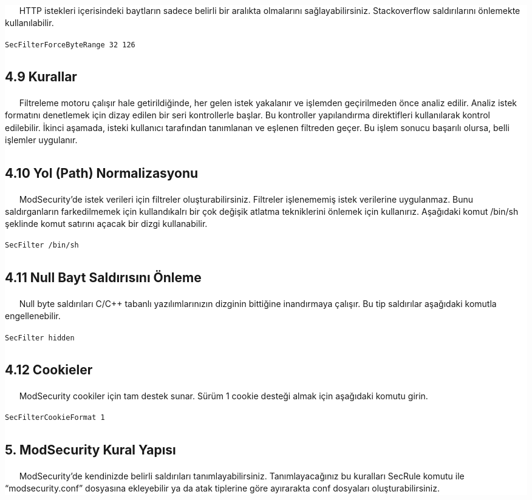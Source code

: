 &nbsp;&nbsp;&nbsp;&nbsp;&nbsp;&nbsp;HTTP istekleri içerisindeki baytların sadece belirli bir aralıkta
olmalarını sağlayabilirsiniz. Stackoverflow saldırılarını önlemekte
kullanılabilir.

    SecFilterForceByteRange 32 126

## 4.9  Kurallar

&nbsp;&nbsp;&nbsp;&nbsp;&nbsp;&nbsp;Filtreleme motoru çalışır hale getirildiğinde, her gelen istek yakalanır
ve işlemden geçirilmeden önce analiz edilir. Analiz istek formatını
denetlemek için dizay edilen bir seri kontrollerle başlar. Bu kontroller
yapılandırma direktifleri kullanılarak kontrol edilebilir. İkinci
aşamada, isteki kullanıcı tarafından tanımlanan ve eşlenen filtreden
geçer. Bu işlem sonucu başarılı olursa, belli işlemler uygulanır.

## 4.10  Yol (Path) Normalizasyonu

&nbsp;&nbsp;&nbsp;&nbsp;&nbsp;&nbsp;ModSecurity’de istek verileri için filtreler oluşturabilirsiniz.
Filtreler işlenememiş istek verilerine uygulanmaz. Bunu saldırganların
farkedilmemek için kullandıkalrı bir çok değişik atlatma tekniklerini
önlemek için kullanırız. Aşağıdaki komut /bin/sh şeklinde komut satırını
açacak bir dizgi kullanabilir.

    SecFilter /bin/sh

## 4.11  Null Bayt Saldırısını Önleme

&nbsp;&nbsp;&nbsp;&nbsp;&nbsp;&nbsp;Null byte saldırıları C/C++ tabanlı yazılımlarınızın dizginin bittiğine
inandırmaya çalışır. Bu tip saldırılar aşağıdaki komutla engellenebilir.

    SecFilter hidden

## 4.12  Cookieler

&nbsp;&nbsp;&nbsp;&nbsp;&nbsp;&nbsp;ModSecurity cookiler için tam destek sunar. Sürüm 1 cookie desteği almak
için aşağıdaki komutu girin.

    SecFilterCookieFormat 1

## 5.  ModSecurity Kural Yapısı

&nbsp;&nbsp;&nbsp;&nbsp;&nbsp;&nbsp;ModSecurity’de kendinizde belirli saldırıları tanımlayabilirsiniz.
Tanımlayacağınız bu kuralları SecRule komutu ile “modsecurity.conf”
dosyasına ekleyebilir ya da atak tiplerine göre ayırarakta conf
dosyaları oluşturabilirsiniz.
